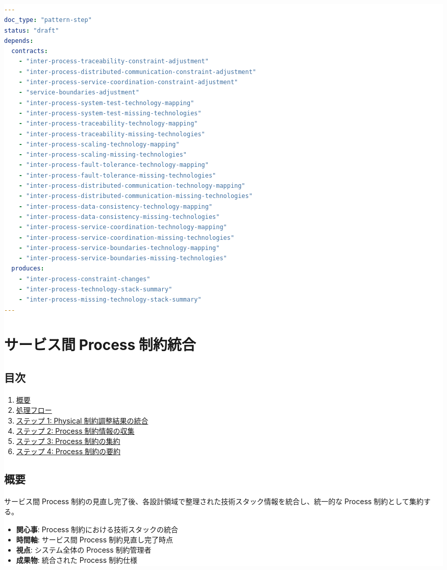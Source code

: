 ```yaml
---
doc_type: "pattern-step"
status: "draft"
depends:
  contracts:
    - "inter-process-traceability-constraint-adjustment"
    - "inter-process-distributed-communication-constraint-adjustment"
    - "inter-process-service-coordination-constraint-adjustment"
    - "service-boundaries-adjustment"
    - "inter-process-system-test-technology-mapping"
    - "inter-process-system-test-missing-technologies"
    - "inter-process-traceability-technology-mapping"
    - "inter-process-traceability-missing-technologies"
    - "inter-process-scaling-technology-mapping"
    - "inter-process-scaling-missing-technologies"
    - "inter-process-fault-tolerance-technology-mapping"
    - "inter-process-fault-tolerance-missing-technologies"
    - "inter-process-distributed-communication-technology-mapping"
    - "inter-process-distributed-communication-missing-technologies"
    - "inter-process-data-consistency-technology-mapping"
    - "inter-process-data-consistency-missing-technologies"
    - "inter-process-service-coordination-technology-mapping"
    - "inter-process-service-coordination-missing-technologies"
    - "inter-process-service-boundaries-technology-mapping"
    - "inter-process-service-boundaries-missing-technologies"
  produces:
    - "inter-process-constraint-changes"
    - "inter-process-technology-stack-summary"
    - "inter-process-missing-technology-stack-summary"
---
```


# サービス間 Process 制約統合

## 目次

1. [概要](#概要)
2. [処理フロー](#処理フロー)
3. [ステップ 1: Physical 制約調整結果の統合](#ステップ-1-physical-制約調整結果の統合)
4. [ステップ 2: Process 制約情報の収集](#ステップ-2-process-制約情報の収集)
5. [ステップ 3: Process 制約の集約](#ステップ-3-process-制約の集約)
6. [ステップ 4: Process 制約の要約](#ステップ-4-process-制約の要約)

## 概要

サービス間 Process 制約の見直し完了後、各設計領域で整理された技術スタック情報を統合し、統一的な Process 制約として集約する。

- **関心事**: Process 制約における技術スタックの統合
- **時間軸**: サービス間 Process 制約見直し完了時点
- **視点**: システム全体の Process 制約管理者
- **成果物**: 統合された Process 制約仕様
